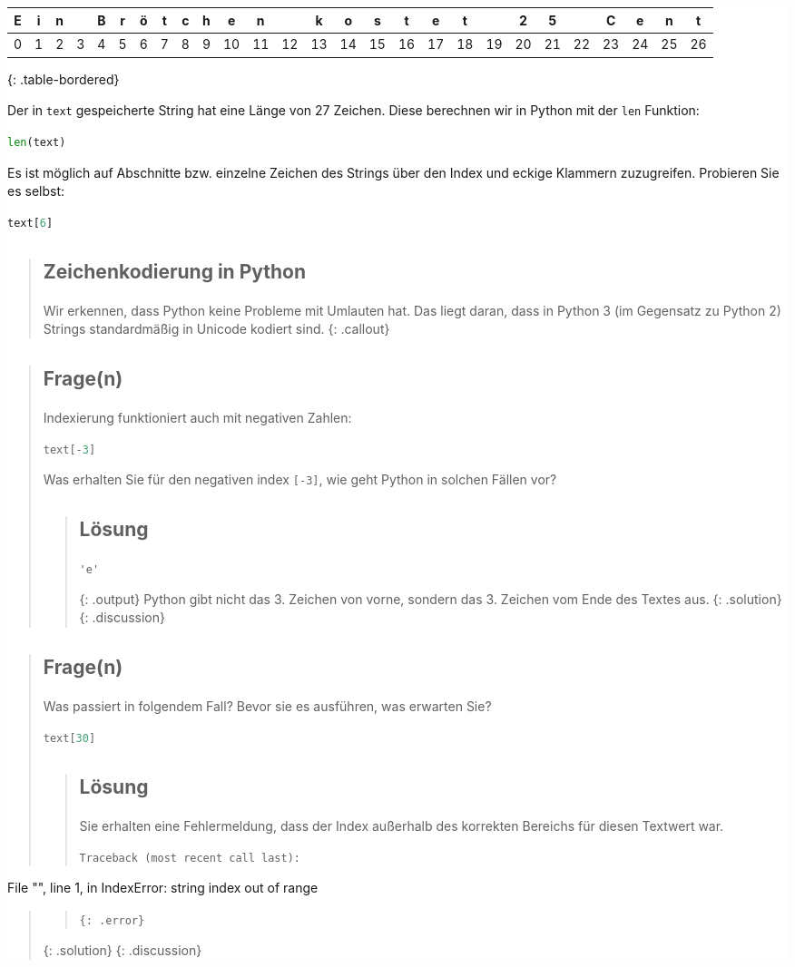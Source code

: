 |  E  |  i  |  n  |     |  B  |  r  |  ö  |  t  |  c  |  h  |  e  |  n  |     |  k  |  o  |  s  |  t  |  e  |  t  |     |  2  |  5  |     |  C  |  e  |  n  |  t  |
| --- | --- | --- | --- | --- | --- | --- | --- | --- | --- | --- | --- | --- | --- | --- | --- | --- | --- | --- | --- | --- | --- | --- | --- | --- | --- | --- |
| 0   | 1   | 2   | 3   | 4   | 5   | 6   | 7   | 8   | 9   | 10  | 11  | 12  | 13  | 14  | 15  | 16  | 17  | 18  | 19  | 20  | 21  | 22  | 23  | 24  | 25  | 26  |
{: .table-bordered}

Der in `text` gespeicherte String hat eine Länge von 27 Zeichen. Diese berechnen wir in Python mit der `len` Funktion:
~~~python
len(text)
~~~

Es ist möglich auf Abschnitte bzw. einzelne Zeichen des Strings über den Index und eckige Klammern zuzugreifen. Probieren Sie es selbst:
~~~python
text[6]
~~~


> ## Zeichenkodierung in Python
>Wir erkennen, dass Python keine Probleme mit Umlauten hat. Das liegt daran, dass in Python 3 (im Gegensatz zu Python 2) Strings standardmäßig in Unicode kodiert sind.
{: .callout}

> ## Frage(n)
> Indexierung funktioniert auch mit negativen Zahlen:
> ~~~python
> text[-3]
>~~~
>
> Was erhalten Sie für den negativen index `[-3]`, wie geht Python in solchen Fällen vor?
>> ## Lösung
>> ~~~
>> 'e'
>> ~~~
>>{: .output}
>> Python gibt nicht das 3. Zeichen von vorne, sondern das 3. Zeichen vom Ende des Textes aus.
> {: .solution}
{: .discussion}

> ## Frage(n)
> Was passiert in folgendem Fall? Bevor sie es ausführen, was erwarten Sie?
> ~~~python
> text[30]
> ~~~
>> ## Lösung
>> Sie erhalten eine Fehlermeldung, dass der Index außerhalb des korrekten Bereichs für diesen Textwert war.
>> ~~~
>> Traceback (most recent call last):
  File "<stdin>", line 1, in <module>
IndexError: string index out of range
>> ~~~
>> {: .error}
> {: .solution}
{: .discussion}
